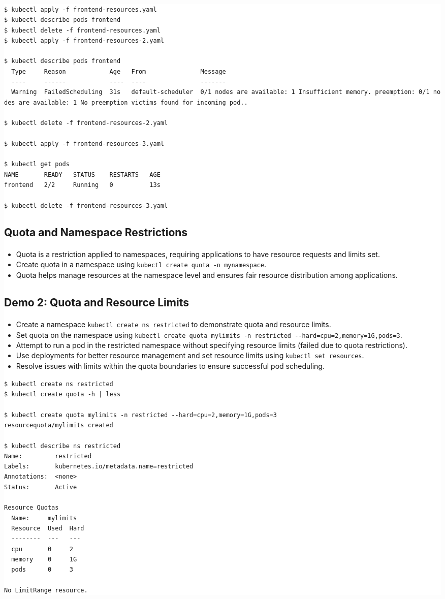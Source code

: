 ```
$ kubectl apply -f frontend-resources.yaml
$ kubectl describe pods frontend
$ kubectl delete -f frontend-resources.yaml
$ kubectl apply -f frontend-resources-2.yaml

$ kubectl describe pods frontend
  Type     Reason            Age   From               Message
  ----     ------            ----  ----               -------
  Warning  FailedScheduling  31s   default-scheduler  0/1 nodes are available: 1 Insufficient memory. preemption: 0/1 nodes are available: 1 No preemption victims found for incoming pod..

$ kubectl delete -f frontend-resources-2.yaml

$ kubectl apply -f frontend-resources-3.yaml

$ kubectl get pods
NAME       READY   STATUS    RESTARTS   AGE
frontend   2/2     Running   0          13s

$ kubectl delete -f frontend-resources-3.yaml
```

## Quota and Namespace Restrictions
- Quota is a restriction applied to namespaces, requiring applications to have resource requests and limits set.
- Create quota in a namespace using `kubectl create quota -n mynamespace`.
- Quota helps manage resources at the namespace level and ensures fair resource distribution among applications.

## Demo 2: Quota and Resource Limits
- Create a namespace `kubectl create ns restricted` to demonstrate quota and resource limits.
- Set quota on the namespace using `kubectl create quota mylimits -n restricted --hard=cpu=2,memory=1G,pods=3`.
- Attempt to run a pod in the restricted namespace without specifying resource limits (failed due to quota restrictions).
- Use deployments for better resource management and set resource limits using `kubectl set resources`.
- Resolve issues with limits within the quota boundaries to ensure successful pod scheduling.

```
$ kubectl create ns restricted
$ kubectl create quota -h | less

$ kubectl create quota mylimits -n restricted --hard=cpu=2,memory=1G,pods=3
resourcequota/mylimits created

$ kubectl describe ns restricted
Name:         restricted
Labels:       kubernetes.io/metadata.name=restricted
Annotations:  <none>
Status:       Active

Resource Quotas
  Name:     mylimits
  Resource  Used  Hard
  --------  ---   ---
  cpu       0     2
  memory    0     1G
  pods      0     3

No LimitRange resource.

```